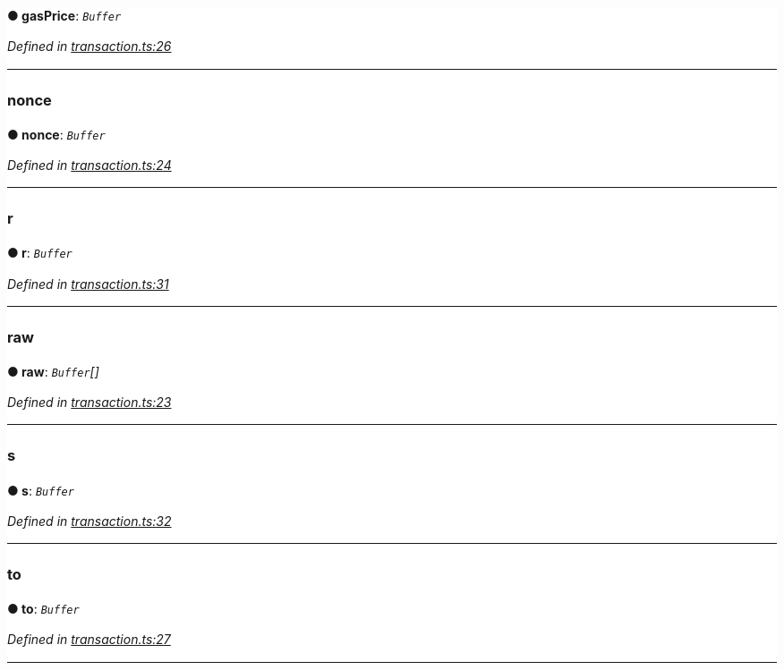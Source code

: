 **● gasPrice**: _`Buffer`_

_Defined in [transaction.ts:26](https://github.com/alcuadrado/ethereumjs-tx/blob/84f5b82/src/transaction.ts#L26)_

---

<a id="nonce"></a>

### nonce

**● nonce**: _`Buffer`_

_Defined in [transaction.ts:24](https://github.com/alcuadrado/ethereumjs-tx/blob/84f5b82/src/transaction.ts#L24)_

---

<a id="r"></a>

### r

**● r**: _`Buffer`_

_Defined in [transaction.ts:31](https://github.com/alcuadrado/ethereumjs-tx/blob/84f5b82/src/transaction.ts#L31)_

---

<a id="raw"></a>

### raw

**● raw**: _`Buffer`[]_

_Defined in [transaction.ts:23](https://github.com/alcuadrado/ethereumjs-tx/blob/84f5b82/src/transaction.ts#L23)_

---

<a id="s"></a>

### s

**● s**: _`Buffer`_

_Defined in [transaction.ts:32](https://github.com/alcuadrado/ethereumjs-tx/blob/84f5b82/src/transaction.ts#L32)_

---

<a id="to"></a>

### to

**● to**: _`Buffer`_

_Defined in [transaction.ts:27](https://github.com/alcuadrado/ethereumjs-tx/blob/84f5b82/src/transaction.ts#L27)_

---